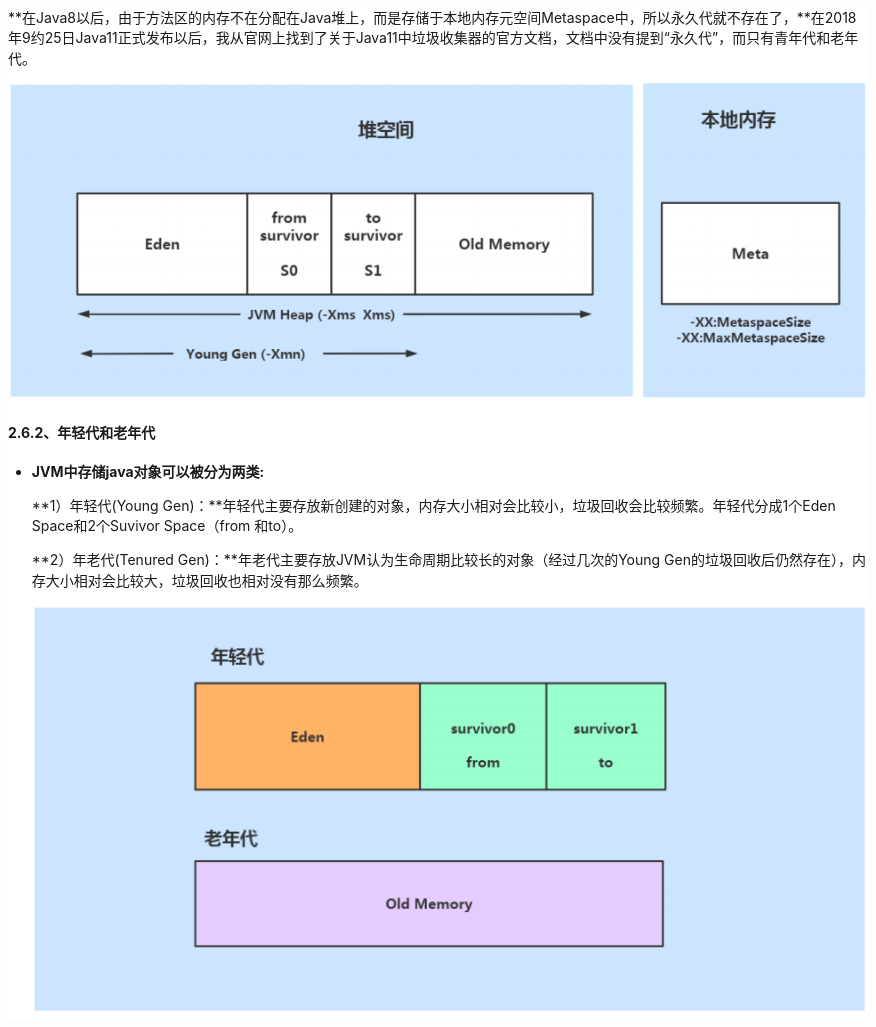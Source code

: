
  **在Java8以后，由于方法区的内存不在分配在Java堆上，而是存储于本地内存元空间Metaspace中，所以永久代就不存在了，**在2018年9约25日Java11正式发布以后，我从官网上找到了关于Java11中垃圾收集器的官方文档，文档中没有提到“永久代”，而只有青年代和老年代。

  ![](../img/jvm/jvm-img-23.png)

#### 2.6.2、年轻代和老年代

- **JVM中存储java对象可以被分为两类:**

  **1）年轻代(Young Gen)：**年轻代主要存放新创建的对象，内存大小相对会比较小，垃圾回收会比较频繁。年轻代分成1个Eden Space和2个Suvivor Space（from 和to）。

  **2）年老代(Tenured Gen)：**年老代主要存放JVM认为生命周期比较长的对象（经过几次的Young Gen的垃圾回收后仍然存在），内存大小相对会比较大，垃圾回收也相对没有那么频繁。

  ![](../img/jvm/jvm-img-24.png)
